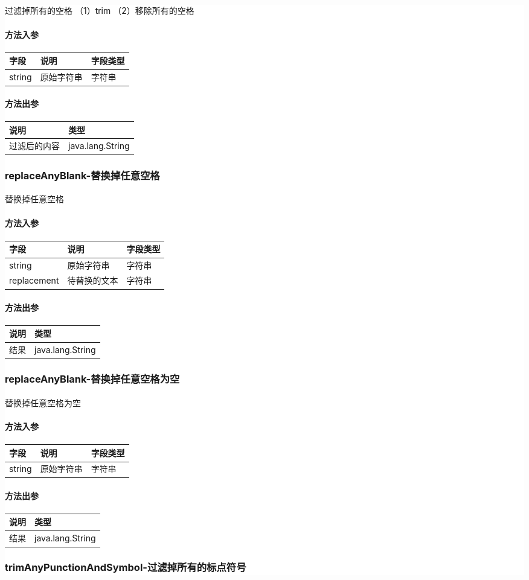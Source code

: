 过滤掉所有的空格
（1）trim
（2）移除所有的空格

#### 方法入参

| 字段 | 说明 | 字段类型 |
|:---|:---|:---|
| string | 原始字符串 | 字符串 |

#### 方法出参

| 说明 | 类型 |
|:---|:---|
| 过滤后的内容 | java.lang.String |

### replaceAnyBlank-替换掉任意空格

替换掉任意空格

#### 方法入参

| 字段 | 说明 | 字段类型 |
|:---|:---|:---|
| string | 原始字符串 | 字符串 |
| replacement | 待替换的文本 | 字符串 |

#### 方法出参

| 说明 | 类型 |
|:---|:---|
| 结果 | java.lang.String |

### replaceAnyBlank-替换掉任意空格为空

替换掉任意空格为空

#### 方法入参

| 字段 | 说明 | 字段类型 |
|:---|:---|:---|
| string | 原始字符串 | 字符串 |

#### 方法出参

| 说明 | 类型 |
|:---|:---|
| 结果 | java.lang.String |

### trimAnyPunctionAndSymbol-过滤掉所有的标点符号
